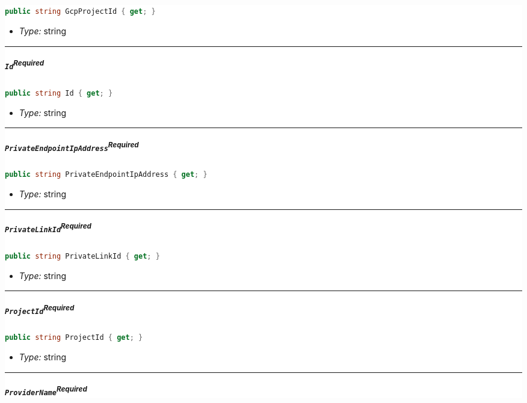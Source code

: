 ```csharp
public string GcpProjectId { get; }
```

- *Type:* string

---

##### `Id`<sup>Required</sup> <a name="Id" id="@cdktf/provider-mongodbatlas.privatelinkEndpointService.PrivatelinkEndpointService.property.id"></a>

```csharp
public string Id { get; }
```

- *Type:* string

---

##### `PrivateEndpointIpAddress`<sup>Required</sup> <a name="PrivateEndpointIpAddress" id="@cdktf/provider-mongodbatlas.privatelinkEndpointService.PrivatelinkEndpointService.property.privateEndpointIpAddress"></a>

```csharp
public string PrivateEndpointIpAddress { get; }
```

- *Type:* string

---

##### `PrivateLinkId`<sup>Required</sup> <a name="PrivateLinkId" id="@cdktf/provider-mongodbatlas.privatelinkEndpointService.PrivatelinkEndpointService.property.privateLinkId"></a>

```csharp
public string PrivateLinkId { get; }
```

- *Type:* string

---

##### `ProjectId`<sup>Required</sup> <a name="ProjectId" id="@cdktf/provider-mongodbatlas.privatelinkEndpointService.PrivatelinkEndpointService.property.projectId"></a>

```csharp
public string ProjectId { get; }
```

- *Type:* string

---

##### `ProviderName`<sup>Required</sup> <a name="ProviderName" id="@cdktf/provider-mongodbatlas.privatelinkEndpointService.PrivatelinkEndpointService.property.providerName"></a>
